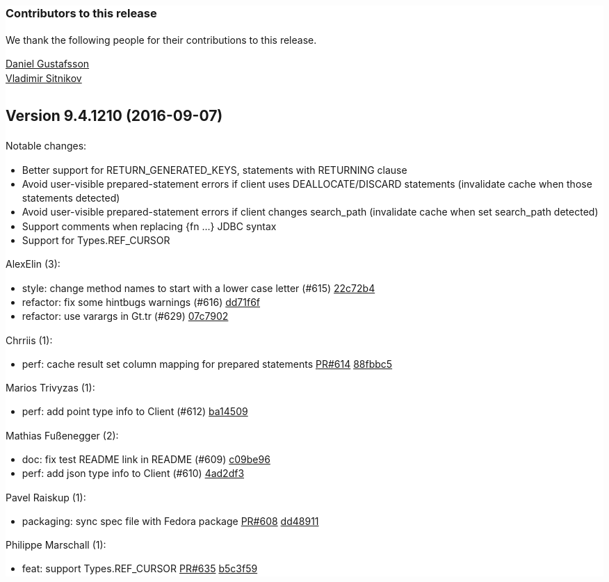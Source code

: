 <a name="contributors_9.4.1211"></a>
### Contributors to this release

We thank the following people for their contributions to this release.

[Daniel Gustafsson](https://github.com/danielgustafsson)  
[Vladimir Sitnikov](https://github.com/vlsi)  


<a name="version_9.4.1210"></a>
## Version 9.4.1210 (2016-09-07)

Notable changes:

* Better support for RETURN_GENERATED_KEYS, statements with RETURNING clause
* Avoid user-visible prepared-statement errors if client uses DEALLOCATE/DISCARD statements (invalidate cache when those statements detected)
* Avoid user-visible prepared-statement errors if client changes search_path (invalidate cache when set search_path detected)
* Support comments when replacing {fn ...} JDBC syntax
* Support for Types.REF_CURSOR

AlexElin (3):

* style: change method names to start with a lower case letter (#615) [22c72b4](https://github.com/pgjdbc/pgjdbc/commit/22c72b4d5908a1bfc0860ff06e2f33050f632d94)
* refactor: fix some hintbugs warnings (#616) [dd71f6f](https://github.com/pgjdbc/pgjdbc/commit/dd71f6f3a1ea31e4b7fb4bf92188a6e87f78c633)
* refactor: use varargs in Gt.tr (#629) [07c7902](https://github.com/pgjdbc/pgjdbc/commit/07c790234496b4b36fe9dbdffdb33b75f0989036)

Chrriis (1):

* perf: cache result set column mapping for prepared statements [PR#614](https://github.com/pgjdbc/pgjdbc/pull/614) [88fbbc5](https://github.com/pgjdbc/pgjdbc/commit/88fbbc59132090ad7602377014f7d55fde3aa487)

Marios Trivyzas (1):

* perf: add point type info to Client (#612) [ba14509](https://github.com/pgjdbc/pgjdbc/commit/ba14509182e8e4399ad24658ea00daa16c24dcfa)

Mathias Fußenegger (2):

* doc: fix test README link in README (#609) [c09be96](https://github.com/pgjdbc/pgjdbc/commit/c09be96c94557cd16be88e35117b89ca905d610f)
* perf: add json type info to Client (#610) [4ad2df3](https://github.com/pgjdbc/pgjdbc/commit/4ad2df328d1202cb9516b8a8e382e4fef4db6441)

Pavel Raiskup (1):

* packaging: sync spec file with Fedora package [PR#608](https://github.com/pgjdbc/pgjdbc/pull/608) [dd48911](https://github.com/pgjdbc/pgjdbc/commit/dd48911b24b6547703c3dba3441a59099150f2aa)

Philippe Marschall (1):

* feat: support Types.REF_CURSOR [PR#635](https://github.com/pgjdbc/pgjdbc/pull/635) [b5c3f59](https://github.com/pgjdbc/pgjdbc/commit/b5c3f592c2c07fecf9f91b6a2b1a93d0362e3e8b)
